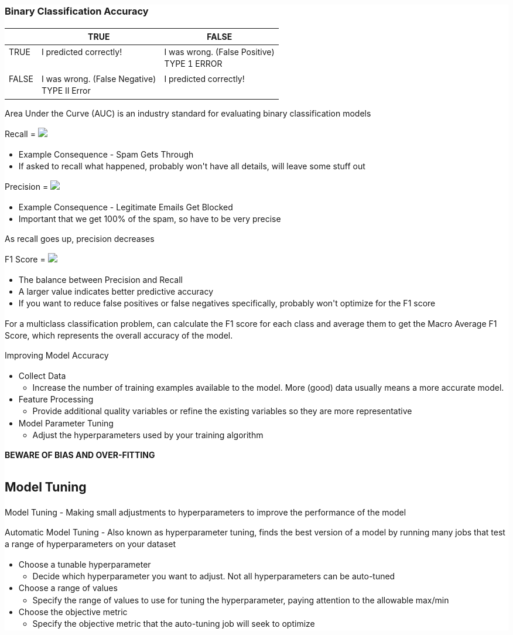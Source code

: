 ### Binary Classification Accuracy

||TRUE|FALSE|
|---|---|---|
|TRUE|I predicted correctly!|I was wrong. (False Positive) <br> TYPE 1 ERROR|
|FALSE|I was wrong. (False Negative)<br>TYPE II Error|I predicted correctly!|

Area Under the Curve (AUC) is an industry standard for evaluating binary classification models

Recall = <img src="https://render.githubusercontent.com/render/math?math=\Large \frac{We\:Guessed\:Right}{We\:Guessed\:Right %2B We\:Should\:Have\:Flagged\:These\:Too}">
  * Example Consequence - Spam Gets Through
  * If asked to recall what happened, probably won't have all details, will leave some stuff out

Precision = <img src="https://render.githubusercontent.com/render/math?math=\Large \frac{We\:Guessed\:Right}{We\:Guessed\:Right %2B We\:Flagged\:These\:but\:We\:Were\:Wrong}">
  * Example Consequence - Legitimate Emails Get Blocked
  * Important that we get 100% of the spam, so have to be very precise

As recall goes up, precision decreases

F1 Score = <img src="https://render.githubusercontent.com/render/math?math=\Large \frac{2\:*\:(Precision\:*\:Recall)}{(Precision\:%2B\:Recall)}">
  * The balance between Precision and Recall
  * A larger value indicates better predictive accuracy
  * If you want to reduce false positives or false negatives specifically, probably won't optimize for the F1 score

For a multiclass classification problem, can calculate the F1 score for each class and average them to get the Macro Average F1 Score, which represents the overall accuracy of the model.

Improving Model Accuracy
  * Collect Data
    * Increase the number of training examples available to the model. More (good) data usually means a more accurate model.
  * Feature Processing
    * Provide additional quality variables or refine the existing variables so they are more representative
  * Model Parameter Tuning
    * Adjust the hyperparameters used by your training algorithm

__BEWARE OF BIAS AND OVER-FITTING__

## Model Tuning

Model Tuning - Making small adjustments to hyperparameters to improve the performance of the model

Automatic Model Tuning - Also known as hyperparameter tuning, finds the best version of a model by running many jobs that test a range of hyperparameters on your dataset
  * Choose a tunable hyperparameter 
    * Decide which hyperparameter you want to adjust. Not all hyperparameters can be auto-tuned
  * Choose a range of values
    * Specify the range of values to use for tuning the hyperparameter, paying attention to the allowable max/min
  * Choose the objective metric
    * Specify the objective metric that the auto-tuning job will seek to optimize
